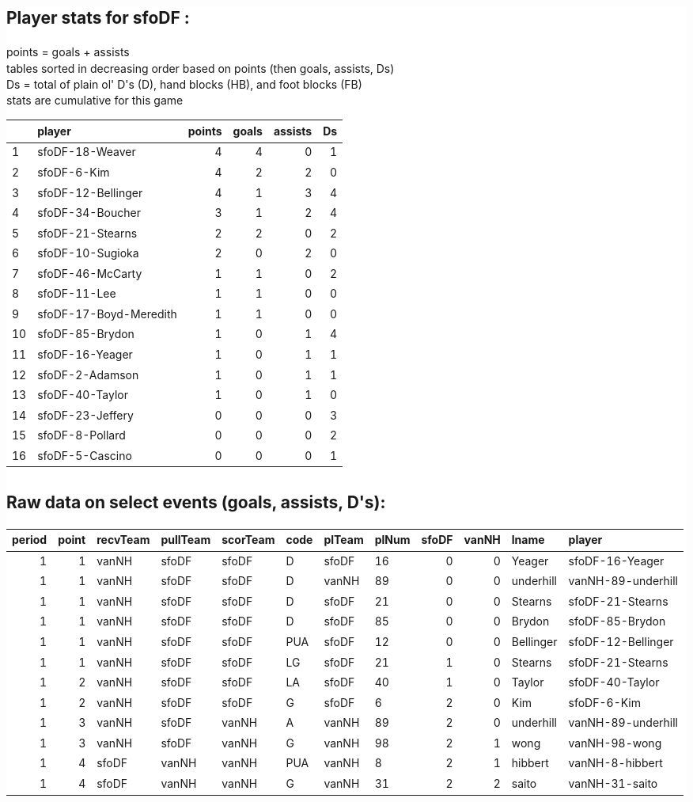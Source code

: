
## Player stats for sfoDF <a id="home"></a>:

points = goals + assists  
tables sorted in decreasing order based on points (then goals, assists, Ds)  
Ds = total of plain ol' D's (D), hand blocks (HB), and foot blocks (FB)  
stats are cumulative for this game


|   |player                 | points| goals| assists| Ds|
|:--|:----------------------|------:|-----:|-------:|--:|
|1  |sfoDF-18-Weaver        |      4|     4|       0|  1|
|2  |sfoDF-6-Kim            |      4|     2|       2|  0|
|3  |sfoDF-12-Bellinger     |      4|     1|       3|  4|
|4  |sfoDF-34-Boucher       |      3|     1|       2|  4|
|5  |sfoDF-21-Stearns       |      2|     2|       0|  2|
|6  |sfoDF-10-Sugioka       |      2|     0|       2|  0|
|7  |sfoDF-46-McCarty       |      1|     1|       0|  2|
|8  |sfoDF-11-Lee           |      1|     1|       0|  0|
|9  |sfoDF-17-Boyd-Meredith |      1|     1|       0|  0|
|10 |sfoDF-85-Brydon        |      1|     0|       1|  4|
|11 |sfoDF-16-Yeager        |      1|     0|       1|  1|
|12 |sfoDF-2-Adamson        |      1|     0|       1|  1|
|13 |sfoDF-40-Taylor        |      1|     0|       1|  0|
|14 |sfoDF-23-Jeffery       |      0|     0|       0|  3|
|15 |sfoDF-8-Pollard        |      0|     0|       0|  2|
|16 |sfoDF-5-Cascino        |      0|     0|       0|  1|

## Raw data on select events (goals, assists, D's)<a id="selectData"></a>:

| period| point|recvTeam |pullTeam |scorTeam |code |plTeam |plNum | sfoDF| vanNH|lname         |player                 |
|------:|-----:|:--------|:--------|:--------|:----|:------|:-----|-----:|-----:|:-------------|:----------------------|
|      1|     1|vanNH    |sfoDF    |sfoDF    |D    |sfoDF  |16    |     0|     0|Yeager        |sfoDF-16-Yeager        |
|      1|     1|vanNH    |sfoDF    |sfoDF    |D    |vanNH  |89    |     0|     0|underhill     |vanNH-89-underhill     |
|      1|     1|vanNH    |sfoDF    |sfoDF    |D    |sfoDF  |21    |     0|     0|Stearns       |sfoDF-21-Stearns       |
|      1|     1|vanNH    |sfoDF    |sfoDF    |D    |sfoDF  |85    |     0|     0|Brydon        |sfoDF-85-Brydon        |
|      1|     1|vanNH    |sfoDF    |sfoDF    |PUA  |sfoDF  |12    |     0|     0|Bellinger     |sfoDF-12-Bellinger     |
|      1|     1|vanNH    |sfoDF    |sfoDF    |LG   |sfoDF  |21    |     1|     0|Stearns       |sfoDF-21-Stearns       |
|      1|     2|vanNH    |sfoDF    |sfoDF    |LA   |sfoDF  |40    |     1|     0|Taylor        |sfoDF-40-Taylor        |
|      1|     2|vanNH    |sfoDF    |sfoDF    |G    |sfoDF  |6     |     2|     0|Kim           |sfoDF-6-Kim            |
|      1|     3|vanNH    |sfoDF    |vanNH    |A    |vanNH  |89    |     2|     0|underhill     |vanNH-89-underhill     |
|      1|     3|vanNH    |sfoDF    |vanNH    |G    |vanNH  |98    |     2|     1|wong          |vanNH-98-wong          |
|      1|     4|sfoDF    |vanNH    |vanNH    |PUA  |vanNH  |8     |     2|     1|hibbert       |vanNH-8-hibbert        |
|      1|     4|sfoDF    |vanNH    |vanNH    |G    |vanNH  |31    |     2|     2|saito         |vanNH-31-saito         |